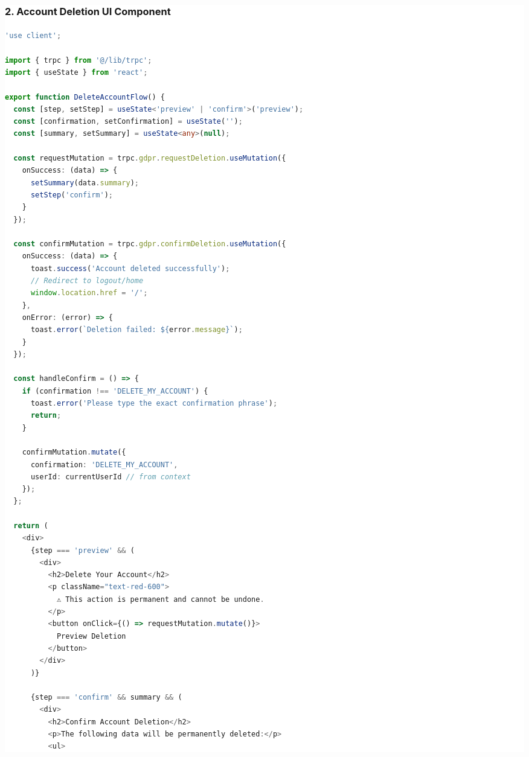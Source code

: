 ```typescript
```

### 2. Account Deletion UI Component
```typescript
'use client';

import { trpc } from '@/lib/trpc';
import { useState } from 'react';

export function DeleteAccountFlow() {
  const [step, setStep] = useState<'preview' | 'confirm'>('preview');
  const [confirmation, setConfirmation] = useState('');
  const [summary, setSummary] = useState<any>(null);

  const requestMutation = trpc.gdpr.requestDeletion.useMutation({
    onSuccess: (data) => {
      setSummary(data.summary);
      setStep('confirm');
    }
  });

  const confirmMutation = trpc.gdpr.confirmDeletion.useMutation({
    onSuccess: (data) => {
      toast.success('Account deleted successfully');
      // Redirect to logout/home
      window.location.href = '/';
    },
    onError: (error) => {
      toast.error(`Deletion failed: ${error.message}`);
    }
  });

  const handleConfirm = () => {
    if (confirmation !== 'DELETE_MY_ACCOUNT') {
      toast.error('Please type the exact confirmation phrase');
      return;
    }

    confirmMutation.mutate({
      confirmation: 'DELETE_MY_ACCOUNT',
      userId: currentUserId // from context
    });
  };

  return (
    <div>
      {step === 'preview' && (
        <div>
          <h2>Delete Your Account</h2>
          <p className="text-red-600">
            ⚠️ This action is permanent and cannot be undone.
          </p>
          <button onClick={() => requestMutation.mutate()}>
            Preview Deletion
          </button>
        </div>
      )}

      {step === 'confirm' && summary && (
        <div>
          <h2>Confirm Account Deletion</h2>
          <p>The following data will be permanently deleted:</p>
          <ul>
```